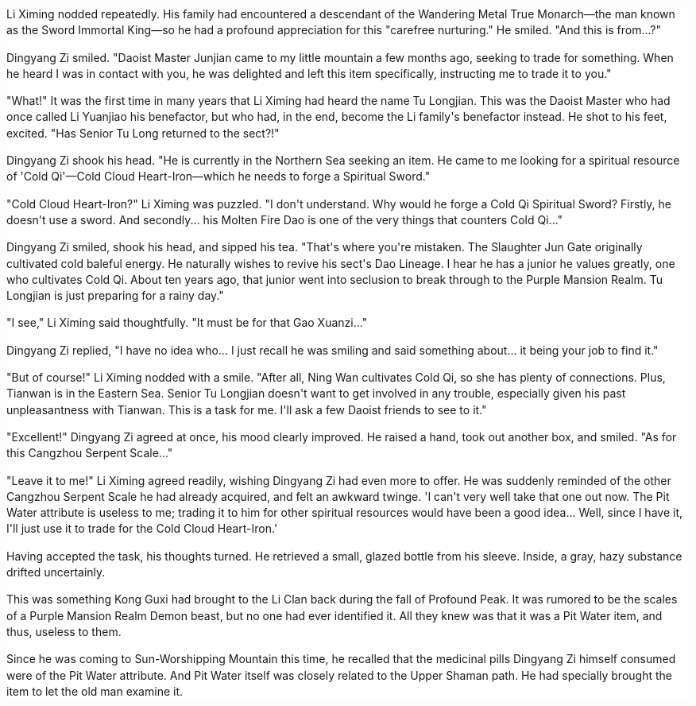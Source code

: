 Li Ximing nodded repeatedly. His family had encountered a descendant of the Wandering Metal True Monarch—the man known as the Sword Immortal King—so he had a profound appreciation for this "carefree nurturing." He smiled. "And this is from...?"

Dingyang Zi smiled. "Daoist Master Junjian came to my little mountain a few months ago, seeking to trade for something. When he heard I was in contact with you, he was delighted and left this item specifically, instructing me to trade it to you."

"What!" It was the first time in many years that Li Ximing had heard the name Tu Longjian. This was the Daoist Master who had once called Li Yuanjiao his benefactor, but who had, in the end, become the Li family's benefactor instead. He shot to his feet, excited. "Has Senior Tu Long returned to the sect?!"

Dingyang Zi shook his head. "He is currently in the Northern Sea seeking an item. He came to me looking for a spiritual resource of 'Cold Qi'—Cold Cloud Heart-Iron—which he needs to forge a Spiritual Sword."

"Cold Cloud Heart-Iron?" Li Ximing was puzzled. "I don't understand. Why would he forge a Cold Qi Spiritual Sword? Firstly, he doesn't use a sword. And secondly... his Molten Fire Dao is one of the very things that counters Cold Qi..."

Dingyang Zi smiled, shook his head, and sipped his tea. "That's where you're mistaken. The Slaughter Jun Gate originally cultivated cold baleful energy. He naturally wishes to revive his sect's Dao Lineage. I hear he has a junior he values greatly, one who cultivates Cold Qi. About ten years ago, that junior went into seclusion to break through to the Purple Mansion Realm. Tu Longjian is just preparing for a rainy day."

"I see," Li Ximing said thoughtfully. "It must be for that Gao Xuanzi..."

Dingyang Zi replied, "I have no idea who... I just recall he was smiling and said something about... it being your job to find it."

"But of course!" Li Ximing nodded with a smile. "After all, Ning Wan cultivates Cold Qi, so she has plenty of connections. Plus, Tianwan is in the Eastern Sea. Senior Tu Longjian doesn't want to get involved in any trouble, especially given his past unpleasantness with Tianwan. This is a task for me. I'll ask a few Daoist friends to see to it."

"Excellent!" Dingyang Zi agreed at once, his mood clearly improved. He raised a hand, took out another box, and smiled. "As for this Cangzhou Serpent Scale..."

"Leave it to me!" Li Ximing agreed readily, wishing Dingyang Zi had even more to offer. He was suddenly reminded of the other Cangzhou Serpent Scale he had already acquired, and felt an awkward twinge. 'I can't very well take that one out now. The Pit Water attribute is useless to me; trading it to him for other spiritual resources would have been a good idea... Well, since I have it, I'll just use it to trade for the Cold Cloud Heart-Iron.'

Having accepted the task, his thoughts turned. He retrieved a small, glazed bottle from his sleeve. Inside, a gray, hazy substance drifted uncertainly.

This was something Kong Guxi had brought to the Li Clan back during the fall of Profound Peak. It was rumored to be the scales of a Purple Mansion Realm Demon beast, but no one had ever identified it. All they knew was that it was a Pit Water item, and thus, useless to them.

Since he was coming to Sun-Worshipping Mountain this time, he recalled that the medicinal pills Dingyang Zi himself consumed were of the Pit Water attribute. And Pit Water itself was closely related to the Upper Shaman path. He had specially brought the item to let the old man examine it.
